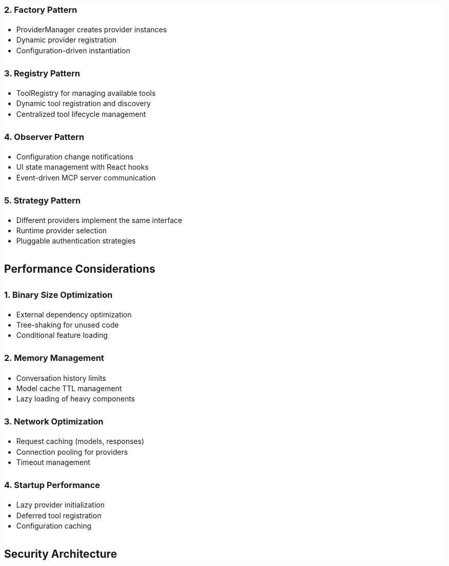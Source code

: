 ### 2. Factory Pattern

- ProviderManager creates provider instances
- Dynamic provider registration
- Configuration-driven instantiation

### 3. Registry Pattern

- ToolRegistry for managing available tools
- Dynamic tool registration and discovery
- Centralized tool lifecycle management

### 4. Observer Pattern

- Configuration change notifications
- UI state management with React hooks
- Event-driven MCP server communication

### 5. Strategy Pattern

- Different providers implement the same interface
- Runtime provider selection
- Pluggable authentication strategies

## Performance Considerations

### 1. Binary Size Optimization

- External dependency optimization
- Tree-shaking for unused code
- Conditional feature loading

### 2. Memory Management

- Conversation history limits
- Model cache TTL management
- Lazy loading of heavy components

### 3. Network Optimization

- Request caching (models, responses)
- Connection pooling for providers
- Timeout management

### 4. Startup Performance

- Lazy provider initialization
- Deferred tool registration
- Configuration caching

## Security Architecture
